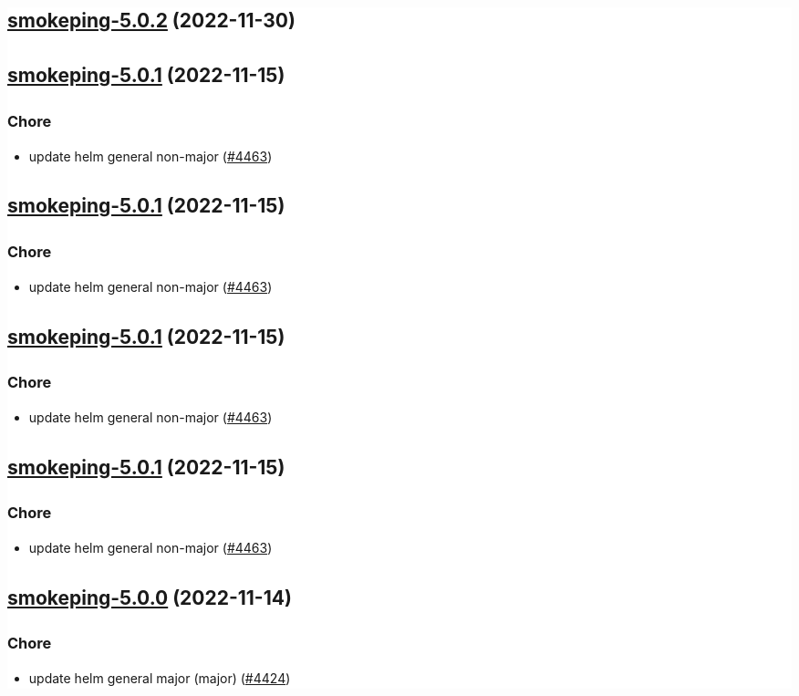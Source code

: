 


## [smokeping-5.0.2](https://github.com/truecharts/charts/compare/smokeping-5.0.1...smokeping-5.0.2) (2022-11-30)




## [smokeping-5.0.1](https://github.com/truecharts/charts/compare/smokeping-5.0.0...smokeping-5.0.1) (2022-11-15)

### Chore

- update helm general non-major ([#4463](https://github.com/truecharts/charts/issues/4463))
  
  


## [smokeping-5.0.1](https://github.com/truecharts/charts/compare/smokeping-5.0.0...smokeping-5.0.1) (2022-11-15)

### Chore

- update helm general non-major ([#4463](https://github.com/truecharts/charts/issues/4463))
  
  


## [smokeping-5.0.1](https://github.com/truecharts/charts/compare/smokeping-5.0.0...smokeping-5.0.1) (2022-11-15)

### Chore

- update helm general non-major ([#4463](https://github.com/truecharts/charts/issues/4463))
  
  


## [smokeping-5.0.1](https://github.com/truecharts/charts/compare/smokeping-5.0.0...smokeping-5.0.1) (2022-11-15)

### Chore

- update helm general non-major ([#4463](https://github.com/truecharts/charts/issues/4463))
  
  


## [smokeping-5.0.0](https://github.com/truecharts/charts/compare/smokeping-4.0.4...smokeping-5.0.0) (2022-11-14)

### Chore

- update helm general major (major) ([#4424](https://github.com/truecharts/charts/issues/4424))
  